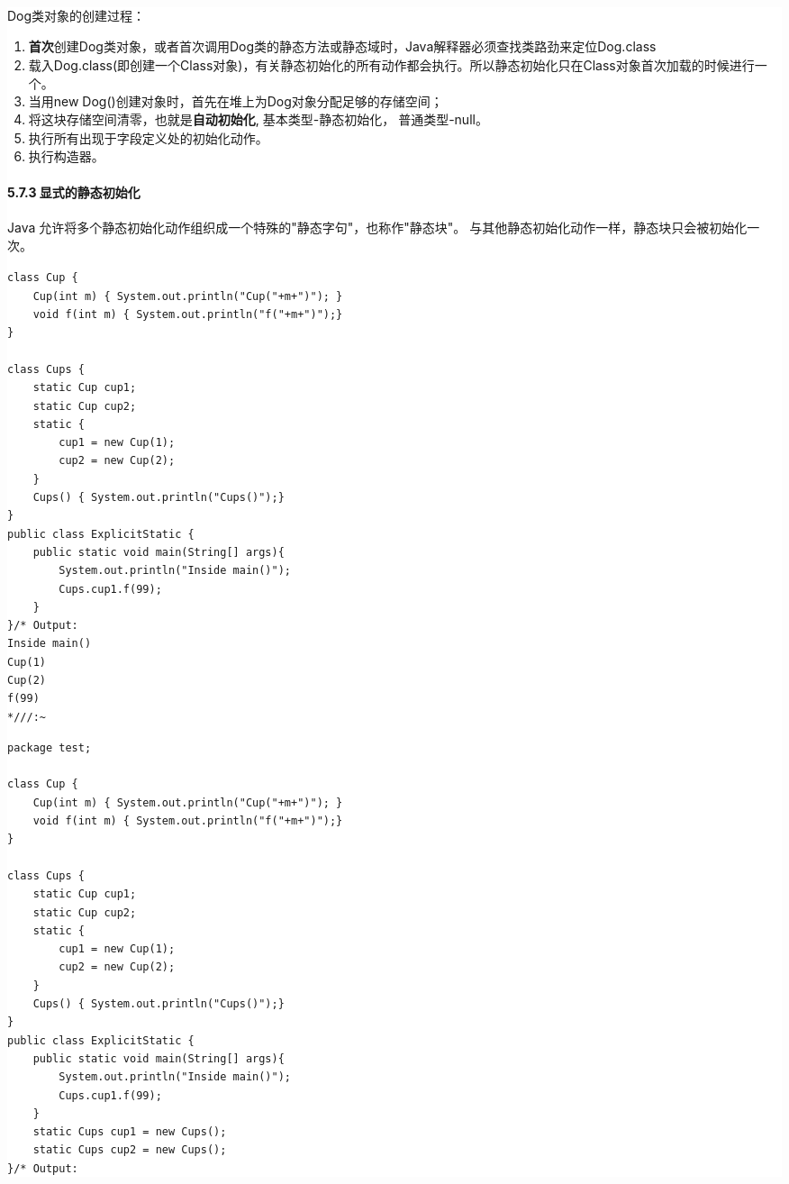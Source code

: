 Dog类对象的创建过程：
1. **首次**创建Dog类对象，或者首次调用Dog类的静态方法或静态域时，Java解释器必须查找类路劲来定位Dog.class
2. 载入Dog.class(即创建一个Class对象)，有关静态初始化的所有动作都会执行。所以静态初始化只在Class对象首次加载的时候进行一个。
3. 当用new Dog()创建对象时，首先在堆上为Dog对象分配足够的存储空间；
4. 将这块存储空间清零，也就是**自动初始化**, 基本类型-静态初始化， 普通类型-null。
5. 执行所有出现于字段定义处的初始化动作。
6. 执行构造器。

#### 5.7.3 显式的静态初始化
Java 允许将多个静态初始化动作组织成一个特殊的"静态字句"，也称作"静态块"。
与其他静态初始化动作一样，静态块只会被初始化一次。
```
class Cup {
	Cup(int m) { System.out.println("Cup("+m+")"); }
	void f(int m) { System.out.println("f("+m+")");}
}

class Cups {
	static Cup cup1;
	static Cup cup2;
	static {
		cup1 = new Cup(1);
		cup2 = new Cup(2);
	}
	Cups() { System.out.println("Cups()");}
}
public class ExplicitStatic {
	public static void main(String[] args){
		System.out.println("Inside main()");
		Cups.cup1.f(99);
	}
}/* Output:
Inside main()
Cup(1)
Cup(2)
f(99)
*///:~

```

```
package test;

class Cup {
	Cup(int m) { System.out.println("Cup("+m+")"); }
	void f(int m) { System.out.println("f("+m+")");}
}

class Cups {
	static Cup cup1;
	static Cup cup2;
	static {
		cup1 = new Cup(1);
		cup2 = new Cup(2);
	}
	Cups() { System.out.println("Cups()");}
}
public class ExplicitStatic {
	public static void main(String[] args){
		System.out.println("Inside main()");
		Cups.cup1.f(99);
	}
	static Cups cup1 = new Cups();
	static Cups cup2 = new Cups();
}/* Output:
```